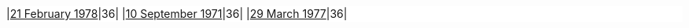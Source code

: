|[21 February 1978](https://historichansard.net/hofreps/1978/19780221_reps_31_hor108/)|36|
|[10 September 1971](https://historichansard.net/hofreps/1971/19710910_reps_27_hor73/)|36|
|[29 March 1977](https://historichansard.net/hofreps/1977/19770329_reps_30_hor104/)|36|
